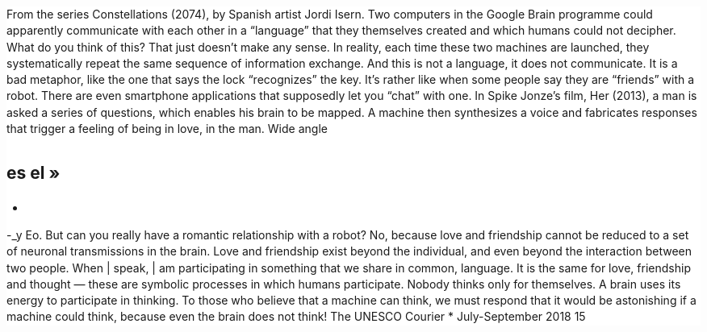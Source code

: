  
From the series Constellations (2074), 
by Spanish artist Jordi Isern. 
Two computers in the Google Brain 
programme could apparently 
communicate with each other in a 
“language” that they themselves created 
and which humans could not decipher. 
What do you think of this? 
That just doesn’t make any sense. In 
reality, each time these two machines are 
launched, they systematically repeat the 
same sequence of information exchange. 
And this is not a language, it does not 
communicate. It is a bad metaphor, like 
the one that says the lock “recognizes” 
the key. 
It’s rather like when some people say they 
are “friends” with a robot. There are even 
smartphone applications that supposedly 
let you “chat” with one. In Spike Jonze’s 
film, Her (2013), a man is asked a series of 
questions, which enables his brain to be 
mapped. A machine then synthesizes a 
voice and fabricates responses that trigger 
a feeling of being in love, in the man. 
Wide angle 
  
es 
el 
» 
- 
- 
-_y 
Eo. 
But can you really have a romantic 
relationship with a robot? No, because 
love and friendship cannot be reduced 
to a set of neuronal transmissions in 
the brain. 
Love and friendship exist beyond 
the individual, and even beyond the 
interaction between two people. When 
| speak, | am participating in something 
that we share in common, language. It is 
the same for love, friendship and thought 
— these are symbolic processes in which 
humans participate. Nobody thinks only 
for themselves. A brain uses its energy to 
participate in thinking. 
To those who believe that a machine can 
think, we must respond that it would 
be astonishing if a machine could think, 
because even the brain does not think! 
The UNESCO Courier * July-September 2018 15
